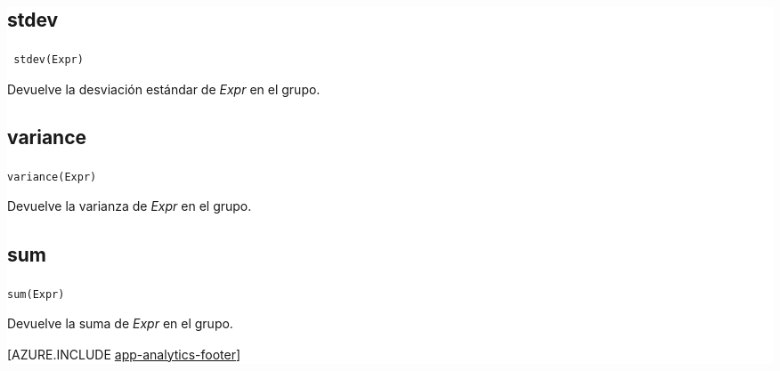 ## stdev

     stdev(Expr)

Devuelve la desviación estándar de *Expr* en el grupo.

## variance

    variance(Expr)

Devuelve la varianza de *Expr* en el grupo.

## sum

    sum(Expr)

Devuelve la suma de *Expr* en el grupo.




[AZURE.INCLUDE [app-analytics-footer](../../includes/app-analytics-footer.md)]

